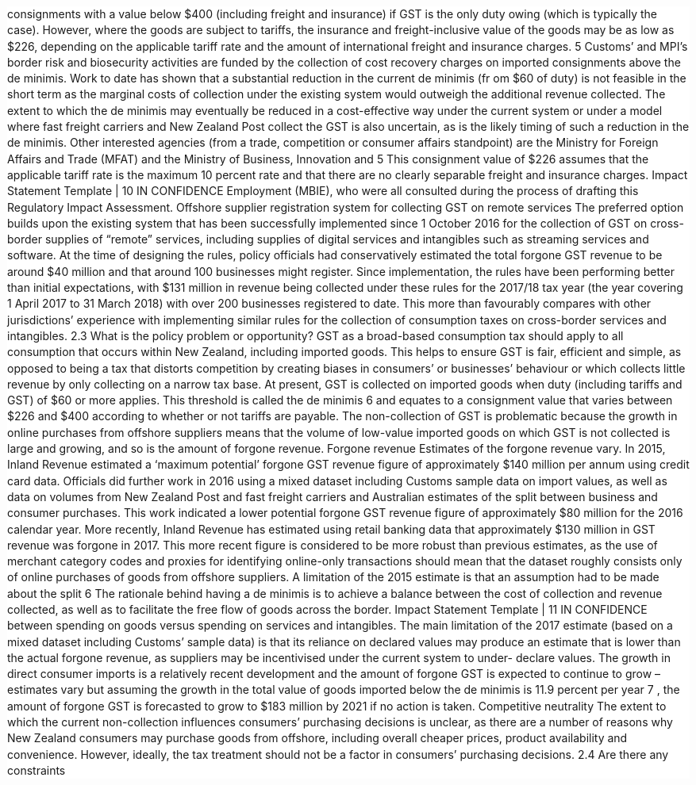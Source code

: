 consignments with a value below $400 (including freight and insurance) if GST is the only duty owing (which is typically the case). However, where the goods are subject to tariffs, the insurance and freight-inclusive value of the goods may be as low as $226, depending on the applicable tariff rate and the amount of international freight and insurance charges. 5 Customs’ and MPI’s border risk and biosecurity activities are funded by the collection of cost recovery charges on imported consignments above the de minimis. Work to date has shown that a substantial reduction in the current de minimis (fr om $60 of duty) is not feasible in the short term as the marginal costs of collection under the existing system would outweigh the additional revenue collected. The extent to which the de minimis may eventually be reduced in a cost-effective way under the current system or under a model where fast freight carriers and New Zealand Post collect the GST is also uncertain, as is the likely timing of such a reduction in the de minimis. Other interested agencies (from a trade, competition or consumer affairs standpoint) are the Ministry for Foreign Affairs and Trade (MFAT) and the Ministry of Business, Innovation and 5 This consignment value of $226 assumes that the applicable tariff rate is the maximum 10 percent rate and that there are no clearly separable freight and insurance charges. Impact Statement Template | 10 IN CONFIDENCE Employment (MBIE), who were all consulted during the process of drafting this Regulatory Impact Assessment. Offshore supplier registration system for collecting GST on remote services The preferred option builds upon the existing system that has been successfully implemented since 1 October 2016 for the collection of GST on cross-border supplies of “remote” services, including supplies of digital services and intangibles such as streaming services and software. At the time of designing the rules, policy officials had conservatively estimated the total forgone GST revenue to be around $40 million and that around 100 businesses might register. Since implementation, the rules have been performing better than initial expectations, with $131 million in revenue being collected under these rules for the 2017/18 tax year (the year covering 1 April 2017 to 31 March 2018) with over 200 businesses registered to date. This more than favourably compares with other jurisdictions’ experience with implementing similar rules for the collection of consumption taxes on cross-border services and intangibles. 2.3 What is the policy problem or opportunity? GST as a broad-based consumption tax should apply to all consumption that occurs within New Zealand, including imported goods. This helps to ensure GST is fair, efficient and simple, as opposed to being a tax that distorts competition by creating biases in consumers’ or businesses’ behaviour or which collects little revenue by only collecting on a narrow tax base. At present, GST is collected on imported goods when duty (including tariffs and GST) of $60 or more applies. This threshold is called the de minimis 6 and equates to a consignment value that varies between $226 and $400 according to whether or not tariffs are payable. The non-collection of GST is problematic because the growth in online purchases from offshore suppliers means that the volume of low-value imported goods on which GST is not collected is large and growing, and so is the amount of forgone revenue. Forgone revenue Estimates of the forgone revenue vary. In 2015, Inland Revenue estimated a ‘maximum potential’ forgone GST revenue figure of approximately $140 million per annum using credit card data. Officials did further work in 2016 using a mixed dataset including Customs sample data on import values, as well as data on volumes from New Zealand Post and fast freight carriers and Australian estimates of the split between business and consumer purchases. This work indicated a lower potential forgone GST revenue figure of approximately $80 million for the 2016 calendar year. More recently, Inland Revenue has estimated using retail banking data that approximately $130 million in GST revenue was forgone in 2017. This more recent figure is considered to be more robust than previous estimates, as the use of merchant category codes and proxies for identifying online-only transactions should mean that the dataset roughly consists only of online purchases of goods from offshore suppliers. A limitation of the 2015 estimate is that an assumption had to be made about the split 6 The rationale behind having a de minimis is to achieve a balance between the cost of collection and revenue collected, as well as to facilitate the free flow of goods across the border. Impact Statement Template | 11 IN CONFIDENCE between spending on goods versus spending on services and intangibles. The main limitation of the 2017 estimate (based on a mixed dataset including Customs’ sample data) is that its reliance on declared values may produce an estimate that is lower than the actual forgone revenue, as suppliers may be incentivised under the current system to under- declare values. The growth in direct consumer imports is a relatively recent development and the amount of forgone GST is expected to continue to grow – estimates vary but assuming the growth in the total value of goods imported below the de minimis is 11.9 percent per year 7 , the amount of forgone GST is forecasted to grow to $183 million by 2021 if no action is taken. Competitive neutrality The extent to which the current non-collection influences consumers’ purchasing decisions is unclear, as there are a number of reasons why New Zealand consumers may purchase goods from offshore, including overall cheaper prices, product availability and convenience. However, ideally, the tax treatment should not be a factor in consumers’ purchasing decisions. 2.4 Are there any constraints